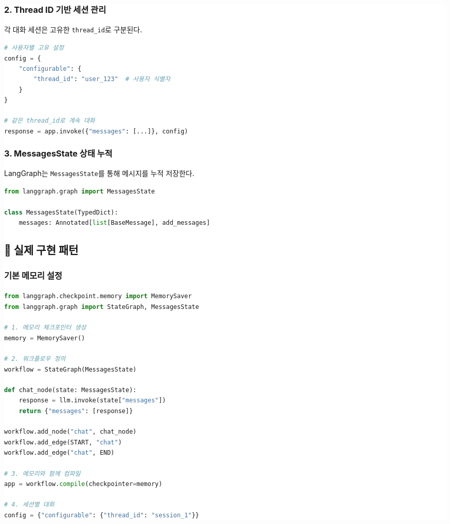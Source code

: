 ### 2. **Thread ID 기반 세션 관리**

각 대화 세션은 고유한 `thread_id`로 구분된다.

```python
# 사용자별 고유 설정
config = {
    "configurable": {
        "thread_id": "user_123"  # 사용자 식별자
    }
}

# 같은 thread_id로 계속 대화
response = app.invoke({"messages": [...]}, config)
```

### 3. **MessagesState 상태 누적**

LangGraph는 `MessagesState`를 통해 메시지를 누적 저장한다.

```python
from langgraph.graph import MessagesState

class MessagesState(TypedDict):
    messages: Annotated[list[BaseMessage], add_messages]
```

## 🔧 실제 구현 패턴

### 기본 메모리 설정
```python
from langgraph.checkpoint.memory import MemorySaver
from langgraph.graph import StateGraph, MessagesState

# 1. 메모리 체크포인터 생성
memory = MemorySaver()

# 2. 워크플로우 정의
workflow = StateGraph(MessagesState)

def chat_node(state: MessagesState):
    response = llm.invoke(state["messages"])
    return {"messages": [response]}

workflow.add_node("chat", chat_node)
workflow.add_edge(START, "chat")
workflow.add_edge("chat", END)

# 3. 메모리와 함께 컴파일
app = workflow.compile(checkpointer=memory)

# 4. 세션별 대화
config = {"configurable": {"thread_id": "session_1"}}
```
